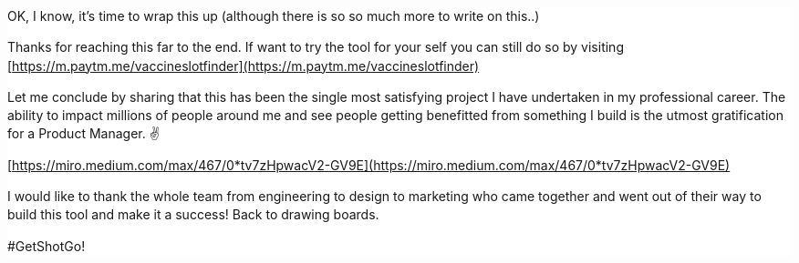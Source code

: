OK, I know, it’s time to wrap this up (although there is so so much more to write on this..)

Thanks for reaching this far to the end. If want to try the tool for your self you can still do so by visiting [https://m.paytm.me/vaccineslotfinder](https://m.paytm.me/vaccineslotfinder)

Let me conclude by sharing that this has been the single most satisfying project I have undertaken in my professional career. The ability to impact millions of people around me and see people getting benefitted from something I build is the utmost gratification for a Product Manager. ✌️

[https://miro.medium.com/max/467/0*tv7zHpwacV2-GV9E](https://miro.medium.com/max/467/0*tv7zHpwacV2-GV9E)

I would like to thank the whole team from engineering to design to marketing who came together and went out of their way to build this tool and make it a success! Back to drawing boards.

#GetShotGo!
